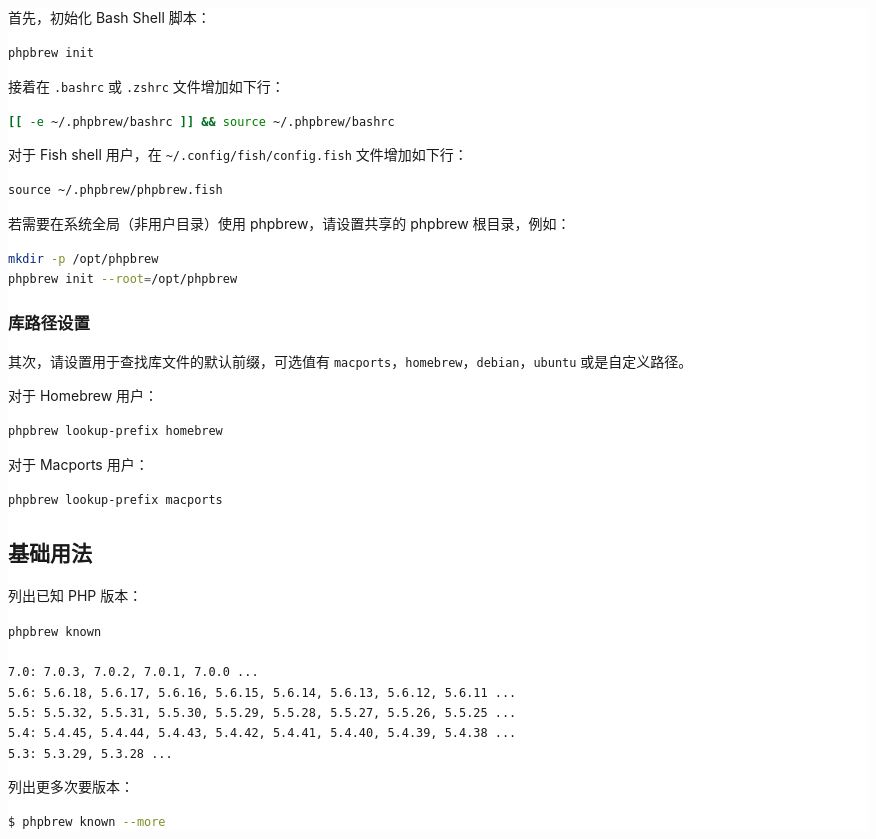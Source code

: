 首先，初始化 Bash Shell 脚本：

```bash
phpbrew init
```

接着在 `.bashrc` 或 `.zshrc` 文件增加如下行：

```bash
[[ -e ~/.phpbrew/bashrc ]] && source ~/.phpbrew/bashrc
```

对于 Fish shell 用户，在 `~/.config/fish/config.fish` 文件增加如下行：

```fish
source ~/.phpbrew/phpbrew.fish
```

若需要在系统全局（非用户目录）使用 phpbrew，请设置共享的 phpbrew 根目录，例如：

```bash
mkdir -p /opt/phpbrew
phpbrew init --root=/opt/phpbrew
```

### 库路径设置

其次，请设置用于查找库文件的默认前缀，可选值有 `macports`，`homebrew`，`debian`，`ubuntu` 或是自定义路径。

对于 Homebrew 用户：

```bash
phpbrew lookup-prefix homebrew
```

对于 Macports 用户：

```bash
phpbrew lookup-prefix macports
```

## 基础用法

列出已知 PHP 版本：

```bash
phpbrew known

7.0: 7.0.3, 7.0.2, 7.0.1, 7.0.0 ...
5.6: 5.6.18, 5.6.17, 5.6.16, 5.6.15, 5.6.14, 5.6.13, 5.6.12, 5.6.11 ...
5.5: 5.5.32, 5.5.31, 5.5.30, 5.5.29, 5.5.28, 5.5.27, 5.5.26, 5.5.25 ...
5.4: 5.4.45, 5.4.44, 5.4.43, 5.4.42, 5.4.41, 5.4.40, 5.4.39, 5.4.38 ...
5.3: 5.3.29, 5.3.28 ...
```

列出更多次要版本：

```bash
$ phpbrew known --more
```


[t-link]: https://travis-ci.org/phpbrew/phpbrew "Travis Build"
[p-link]: https://packagist.org/packages/marc/phpbrew "Packagist"
[sl-link]: https://insight.sensiolabs.com/projects/02d1fd01-8a70-4fe4-a550-381a3c0e33f3 "Sensiolabs Insight"
[c-badge]: https://coveralls.io/repos/phpbrew/phpbrew/badge.png?branch=master